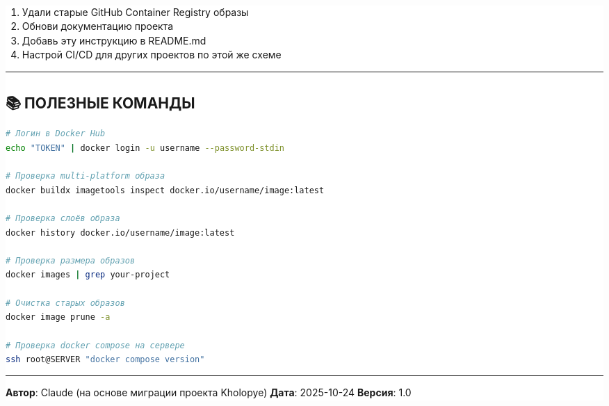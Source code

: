 1. Удали старые GitHub Container Registry образы
2. Обнови документацию проекта
3. Добавь эту инструкцию в README.md
4. Настрой CI/CD для других проектов по этой же схеме

---

## 📚 ПОЛЕЗНЫЕ КОМАНДЫ

```bash
# Логин в Docker Hub
echo "TOKEN" | docker login -u username --password-stdin

# Проверка multi-platform образа
docker buildx imagetools inspect docker.io/username/image:latest

# Проверка слоёв образа
docker history docker.io/username/image:latest

# Проверка размера образов
docker images | grep your-project

# Очистка старых образов
docker image prune -a

# Проверка docker compose на сервере
ssh root@SERVER "docker compose version"
```

---

**Автор**: Claude (на основе миграции проекта Kholopye)
**Дата**: 2025-10-24
**Версия**: 1.0
